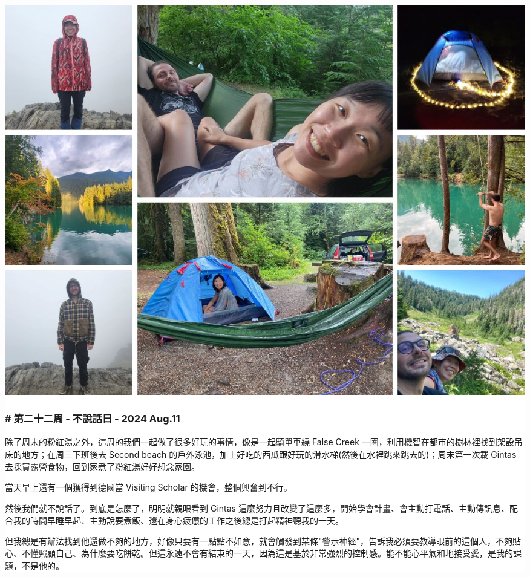 ![alt text](week23/IMG_1111.jpg "")

### # 第二十二周 - 不說話日 - 2024 Aug.11

除了周末的粉紅湯之外，這周的我們一起做了很多好玩的事情，像是一起騎單車繞 False Creek 一圈，利用機智在都市的樹林裡找到架設吊床的地方；在周三下班後去 Second beach 的戶外泳池，加上好吃的西瓜跟好玩的滑水梯(然後在水裡跳來跳去的)；周末第一次載 Gintas 去採買露營食物，回到家煮了粉紅湯好好想念家園。

當天早上還有一個獲得到德國當 Visiting Scholar 的機會，整個興奮到不行。

然後我們就不說話了。到底是怎麼了，明明就親眼看到 Gintas 這麼努力且改變了這麼多，開始學會計畫、會主動打電話、主動傳訊息、配合我的時間早睡早起、主動說要煮飯、還在身心疲憊的工作之後總是打起精神聽我的一天。

但我總是有辦法找到他還做不夠的地方，好像只要有一點點不如意，就會觸發到某條"警示神經"，告訴我必須要教導眼前的這個人，不夠貼心、不懂照顧自己、為什麼要吃餅乾。但這永遠不會有結束的一天，因為這是基於非常強烈的控制感。能不能心平氣和地接受愛，是我的課題，不是他的。



